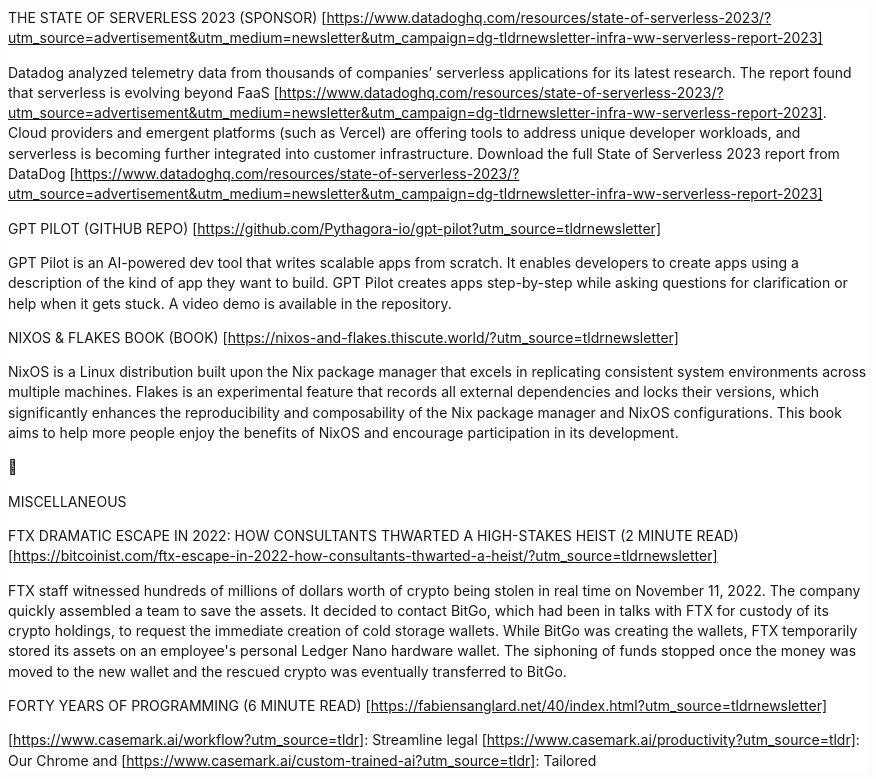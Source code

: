 THE STATE OF SERVERLESS 2023 (SPONSOR)
[https://www.datadoghq.com/resources/state-of-serverless-2023/?utm_source=advertisement&utm_medium=newsletter&utm_campaign=dg-tldrnewsletter-infra-ww-serverless-report-2023]

Datadog analyzed telemetry data from thousands of companies’
serverless applications for its latest research. The report found that
serverless is evolving beyond FaaS
[https://www.datadoghq.com/resources/state-of-serverless-2023/?utm_source=advertisement&utm_medium=newsletter&utm_campaign=dg-tldrnewsletter-infra-ww-serverless-report-2023].
Cloud providers and emergent platforms (such as Vercel) are offering
tools to address unique developer workloads, and serverless is
becoming further integrated into customer infrastructure.
Download the full State of Serverless 2023 report from DataDog
[https://www.datadoghq.com/resources/state-of-serverless-2023/?utm_source=advertisement&utm_medium=newsletter&utm_campaign=dg-tldrnewsletter-infra-ww-serverless-report-2023]

GPT PILOT (GITHUB REPO)
[https://github.com/Pythagora-io/gpt-pilot?utm_source=tldrnewsletter]

GPT Pilot is an AI-powered dev tool that writes scalable apps from
scratch. It enables developers to create apps using a description of
the kind of app they want to build. GPT Pilot creates apps
step-by-step while asking questions for clarification or help when it
gets stuck. A video demo is available in the repository. 

NIXOS & FLAKES BOOK (BOOK)
[https://nixos-and-flakes.thiscute.world/?utm_source=tldrnewsletter]

NixOS is a Linux distribution built upon the Nix package manager that
excels in replicating consistent system environments across multiple
machines. Flakes is an experimental feature that records all external
dependencies and locks their versions, which significantly enhances
the reproducibility and composability of the Nix package manager and
NixOS configurations. This book aims to help more people enjoy the
benefits of NixOS and encourage participation in its development. 

🎁 

MISCELLANEOUS

FTX DRAMATIC ESCAPE IN 2022: HOW CONSULTANTS THWARTED A HIGH-STAKES
HEIST (2 MINUTE READ)
[https://bitcoinist.com/ftx-escape-in-2022-how-consultants-thwarted-a-heist/?utm_source=tldrnewsletter]

FTX staff witnessed hundreds of millions of dollars worth of crypto
being stolen in real time on November 11, 2022. The company quickly
assembled a team to save the assets. It decided to contact BitGo,
which had been in talks with FTX for custody of its crypto holdings,
to request the immediate creation of cold storage wallets. While BitGo
was creating the wallets, FTX temporarily stored its assets on an
employee's personal Ledger Nano hardware wallet. The siphoning of
funds stopped once the money was moved to the new wallet and the
rescued crypto was eventually transferred to BitGo. 

FORTY YEARS OF PROGRAMMING (6 MINUTE READ)
[https://fabiensanglard.net/40/index.html?utm_source=tldrnewsletter]


[https://www.casemark.ai/workflow?utm_source=tldr]: Streamline legal
[https://www.casemark.ai/productivity?utm_source=tldr]: Our Chrome and
[https://www.casemark.ai/custom-trained-ai?utm_source=tldr]: Tailored